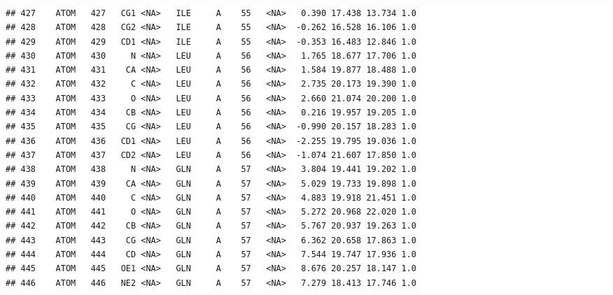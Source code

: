    ## 427    ATOM   427   CG1 <NA>   ILE     A    55   <NA>   0.390 17.438 13.734 1.0
    ## 428    ATOM   428   CG2 <NA>   ILE     A    55   <NA>  -0.262 16.528 16.106 1.0
    ## 429    ATOM   429   CD1 <NA>   ILE     A    55   <NA>  -0.353 16.483 12.846 1.0
    ## 430    ATOM   430     N <NA>   LEU     A    56   <NA>   1.765 18.677 17.706 1.0
    ## 431    ATOM   431    CA <NA>   LEU     A    56   <NA>   1.584 19.877 18.488 1.0
    ## 432    ATOM   432     C <NA>   LEU     A    56   <NA>   2.735 20.173 19.390 1.0
    ## 433    ATOM   433     O <NA>   LEU     A    56   <NA>   2.660 21.074 20.200 1.0
    ## 434    ATOM   434    CB <NA>   LEU     A    56   <NA>   0.216 19.957 19.205 1.0
    ## 435    ATOM   435    CG <NA>   LEU     A    56   <NA>  -0.990 20.157 18.283 1.0
    ## 436    ATOM   436   CD1 <NA>   LEU     A    56   <NA>  -2.255 19.795 19.036 1.0
    ## 437    ATOM   437   CD2 <NA>   LEU     A    56   <NA>  -1.074 21.607 17.850 1.0
    ## 438    ATOM   438     N <NA>   GLN     A    57   <NA>   3.804 19.441 19.202 1.0
    ## 439    ATOM   439    CA <NA>   GLN     A    57   <NA>   5.029 19.733 19.898 1.0
    ## 440    ATOM   440     C <NA>   GLN     A    57   <NA>   4.883 19.918 21.451 1.0
    ## 441    ATOM   441     O <NA>   GLN     A    57   <NA>   5.272 20.968 22.020 1.0
    ## 442    ATOM   442    CB <NA>   GLN     A    57   <NA>   5.767 20.937 19.263 1.0
    ## 443    ATOM   443    CG <NA>   GLN     A    57   <NA>   6.362 20.658 17.863 1.0
    ## 444    ATOM   444    CD <NA>   GLN     A    57   <NA>   7.544 19.747 17.936 1.0
    ## 445    ATOM   445   OE1 <NA>   GLN     A    57   <NA>   8.676 20.257 18.147 1.0
    ## 446    ATOM   446   NE2 <NA>   GLN     A    57   <NA>   7.279 18.413 17.746 1.0